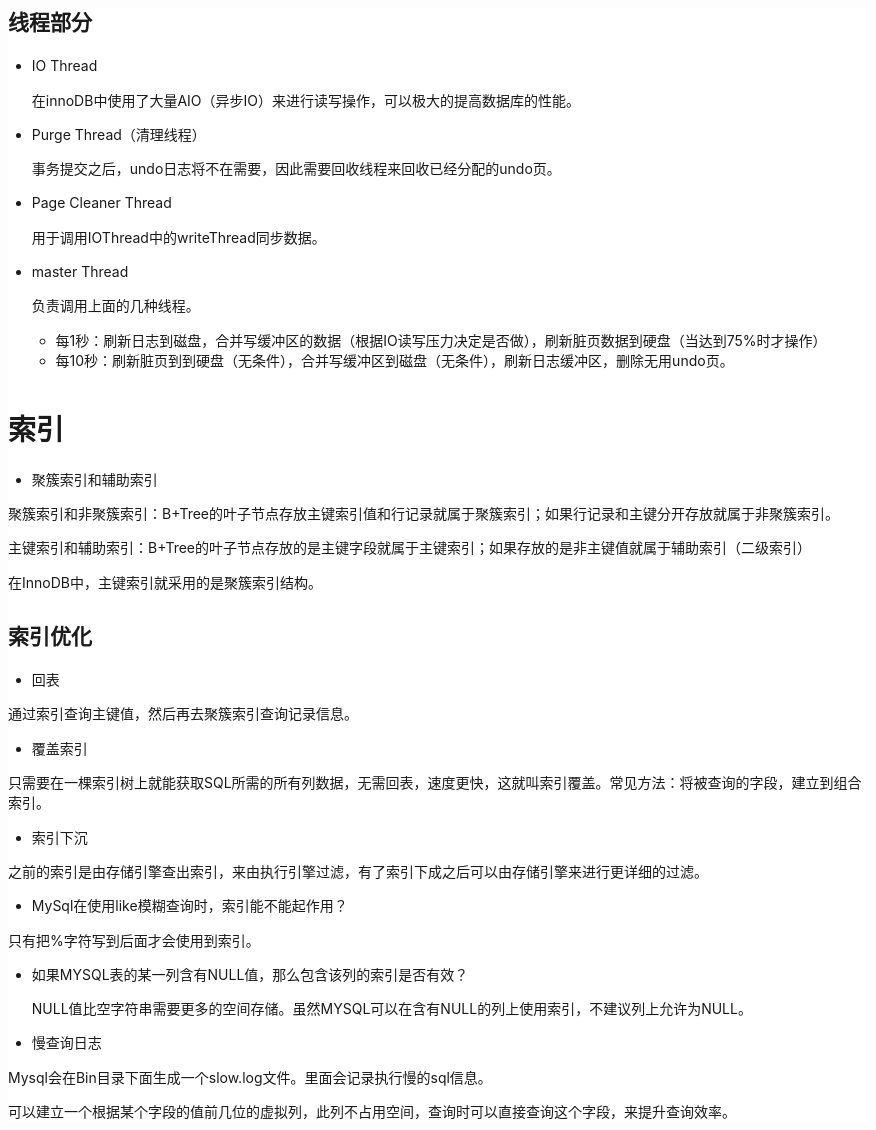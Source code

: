 ## 线程部分

- IO Thread

  在innoDB中使用了大量AIO（异步IO）来进行读写操作，可以极大的提高数据库的性能。

- Purge Thread（清理线程）

  事务提交之后，undo日志将不在需要，因此需要回收线程来回收已经分配的undo页。

- Page Cleaner Thread

  用于调用IOThread中的writeThread同步数据。

- master Thread

  负责调用上面的几种线程。

  - 每1秒：刷新日志到磁盘，合并写缓冲区的数据（根据IO读写压力决定是否做），刷新脏页数据到硬盘（当达到75%时才操作）
  - 每10秒：刷新脏页到到硬盘（无条件），合并写缓冲区到磁盘（无条件），刷新日志缓冲区，删除无用undo页。

# 索引

- 聚簇索引和辅助索引

聚簇索引和非聚簇索引：B+Tree的叶子节点存放主键索引值和行记录就属于聚簇索引；如果行记录和主键分开存放就属于非聚簇索引。

主键索引和辅助索引：B+Tree的叶子节点存放的是主键字段就属于主键索引；如果存放的是非主键值就属于辅助索引（二级索引）

在InnoDB中，主键索引就采用的是聚簇索引结构。

## 索引优化

- 回表

通过索引查询主键值，然后再去聚簇索引查询记录信息。

- 覆盖索引

只需要在一棵索引树上就能获取SQL所需的所有列数据，无需回表，速度更快，这就叫索引覆盖。常见方法：将被查询的字段，建立到组合索引。

- 索引下沉

之前的索引是由存储引擎查出索引，来由执行引擎过滤，有了索引下成之后可以由存储引擎来进行更详细的过滤。



- MySql在使用like模糊查询时，索引能不能起作用？

只有把%字符写到后面才会使用到索引。

- 如果MYSQL表的某一列含有NULL值，那么包含该列的索引是否有效？

  NULL值比空字符串需要更多的空间存储。虽然MYSQL可以在含有NULL的列上使用索引，不建议列上允许为NULL。

- 慢查询日志

Mysql会在Bin目录下面生成一个slow.log文件。里面会记录执行慢的sql信息。

可以建立一个根据某个字段的值前几位的虚拟列，此列不占用空间，查询时可以直接查询这个字段，来提升查询效率。
